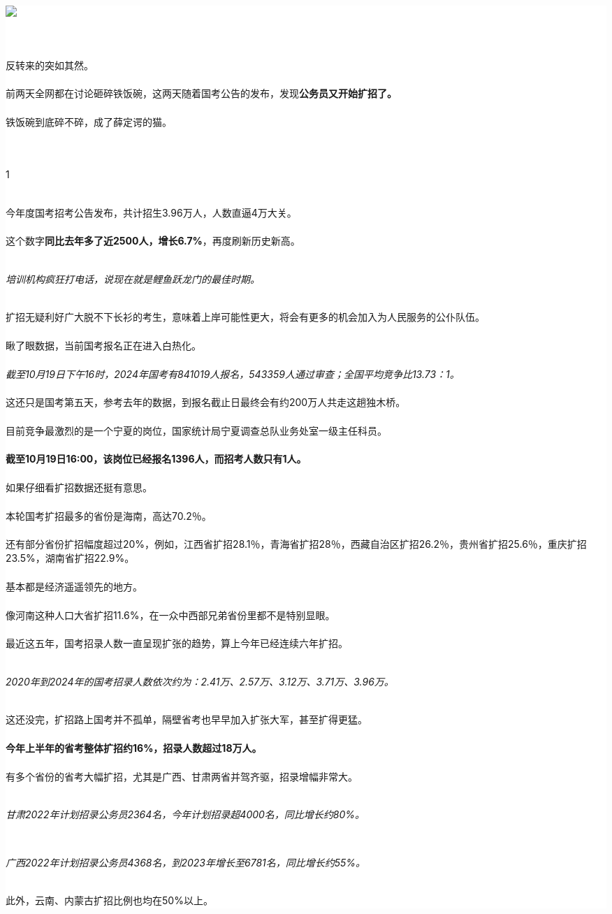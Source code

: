 <div><p data-mpa-powered-by="yiban.io"><img data-croporisrc="https://mmbiz.qpic.cn/mmbiz_jpg/gYpO0yY0EpwsJjd7SQ9nF4hkG1Cu6iaEjo98hQHicvCjEhzeplUbgEAgTfvIaVnhP9jqTs28ia3HiaCIGQptLmIs8A/0?wx_fmt=jpeg" data-cropx1="0" data-cropx2="1280" data-cropy1="0" data-cropy2="768.4429065743946" data-galleryid="" data-ratio="0.6" data-s="300,640" data-src="https://mmbiz.qpic.cn/mmbiz_jpg/gYpO0yY0EpwsJjd7SQ9nF4hkG1Cu6iaEjkVJngBhrIhicXG7aD6hrRyFyoutzWVoLvicD1ZJQOlbcvBdaiaIK1AiciaQ/640?wx_fmt=jpeg" data-type="jpeg" data-w="1080" src="https://mmbiz.qpic.cn/mmbiz_jpg/gYpO0yY0EpwsJjd7SQ9nF4hkG1Cu6iaEjkVJngBhrIhicXG7aD6hrRyFyoutzWVoLvicD1ZJQOlbcvBdaiaIK1AiciaQ/640?wx_fmt=jpeg"></p><section><br></section><section><br></section><section><span>反转来的突如其然。</span></section><section><br></section><section><span>前两天全网都在讨论砸碎铁饭碗，这两天随着国考公告的发布，发现<span><strong>公务员又开始扩招了。</strong></span></span></section><section><br></section><section><span>铁饭碗到底碎不碎，成了薛定谔的猫。</span></section><section><br></section><section><span><strong><br mpa-from-tpl="t"></strong></span></section><section data-mpa-template="t" mpa-from-tpl="t"><section data-mpa-template="t" mpa-from-tpl="t"><section data-tools="新媒体排版" data-id="3750229" data-style-type="undefined" mpa-from-tpl="t"><section data-id="1858306" data-style-type="undefined" mpa-from-tpl="t"><section data-id="88257" data-color="#176eba" data-custom="#176eba" mpa-from-tpl="t"><section mpa-from-tpl="t"><section data-darkmode-bgcolor-15982387647567="rgb(23, 110, 186)" data-darkmode-original-bgcolor-15982387647567="rgb(23, 110, 186)" data-darkmode-color-15982387647567="rgb(255, 255, 255)" data-darkmode-original-color-15982387647567="rgb(255, 255, 255)" data-darkmode-bgcolor="rgb(23, 110, 186)" data-darkmode-original-bgcolor="rgb(23, 110, 186)" data-darkmode-color="rgb(255, 255, 255)" data-darkmode-original-color="rgb(255, 255, 255)" mpa-from-tpl="t"><section data-darkmode-bgcolor-15982387647567="rgb(23, 110, 186)" data-darkmode-original-bgcolor-15982387647567="rgb(23, 110, 186)" data-darkmode-color-15982387647567="rgb(254, 254, 254)" data-darkmode-original-color-15982387647567="rgb(254, 254, 254)" data-darkmode-bgcolor="rgb(23, 110, 186)" data-darkmode-original-bgcolor="rgb(23, 110, 186)" data-darkmode-color="rgb(254, 254, 254)" data-darkmode-original-color="rgb(254, 254, 254)" mpa-from-tpl="t"><section data-darkmode-bgcolor-15982387647567="rgb(23, 110, 186)" data-darkmode-original-bgcolor-15982387647567="rgb(23, 110, 186)" data-darkmode-color-15982387647567="rgb(254, 254, 254)" data-darkmode-original-color-15982387647567="rgb(254, 254, 254)" data-darkmode-bgcolor="rgb(23, 110, 186)" data-darkmode-original-bgcolor="rgb(23, 110, 186)" data-darkmode-color="rgb(254, 254, 254)" data-darkmode-original-color="rgb(254, 254, 254)" mpa-from-tpl="t"><p data-darkmode-bgcolor-15982387647567="rgb(23, 110, 186)" data-darkmode-original-bgcolor-15982387647567="rgb(23, 110, 186)" data-darkmode-color-15982387647567="rgb(254, 254, 254)" data-darkmode-original-color-15982387647567="rgb(254, 254, 254)" data-darkmode-bgcolor="rgb(23, 110, 186)" data-darkmode-original-bgcolor="rgb(23, 110, 186)" data-darkmode-color="rgb(254, 254, 254)" data-darkmode-original-color="rgb(254, 254, 254)"><span data-original-title="" title="" aria-describedby="tooltip191659" data-darkmode-bgcolor-15982387647567="rgb(23, 110, 186)" data-darkmode-original-bgcolor-15982387647567="rgb(23, 110, 186)" data-darkmode-color-15982387647567="rgb(254, 254, 254)" data-darkmode-original-color-15982387647567="rgb(254, 254, 254)" data-darkmode-bgcolor="rgb(23, 110, 186)" data-darkmode-original-bgcolor="rgb(23, 110, 186)" data-darkmode-color="rgb(254, 254, 254)" data-darkmode-original-color="rgb(254, 254, 254)">1</span></p></section></section></section></section></section></section></section></section></section><section><br></section><section><span>今年度国考招考公告发布，共计招生3.96万人，人数直逼4万大关。</span></section><section><br></section><section><span>这个数字<strong>同比去年多了近2500人，增长6.7%</strong>，再度刷新历史新高。</span></section><section><br></section><p><span><em>培训机构疯狂打电话，说现在就是鲤鱼跃龙门的最佳时期。</em></span><span></span></p><section><br></section><section><span>扩招无疑利好广大脱不下长衫的考生，意味着上岸可能性更大，将会有更多的机会加入为人民服务的公仆队伍。</span></section><section><br></section><section><span>瞅了眼数据，当前国考报名正在进入白热化。</span></section><section><br></section><section><span><em>截至10月19日下午16时，2024年国考有841019人报名，543359人通过审查；全国平均竞争比13.73：1。</em></span></section><section><br></section><section><span>这还只是国考第五天，参考去年的数据，到报名截止日最终会有约200万人共走这趟独木桥。</span></section><section><br></section><section><span>目前竞争最激烈的是一个宁夏的岗位，国家统计局宁夏调查总队业务处室一级主任科员。</span></section><section><br></section><section><span><strong>截至10月19日16:00，该岗位已经报名1396人，而招考人数只有1人。</strong></span></section><section><br></section><section><span>如果仔细看扩招数据还挺有意思。</span></section><section><br></section><section><span>本轮国考扩招最多的省份是海南，高达70.2％。</span></section><section><br></section><section><span>还有部分省份扩招幅度超过20%，例如，江西省扩招28.1％，青海省扩招28％，西藏自治区扩招26.2％，贵州省扩招25.6％，重庆扩招23.5%，湖南省扩招22.9%。</span></section><section><br></section><section><span>基本都是经济遥遥领先的地方。</span><span></span></section><section><br></section><section><span>像河南这种人口大省扩招11.6%，在一众中西部兄弟省份里都不是特别显眼。</span></section><section><br></section><section><span>最近这五年，国考招录人数一直呈现扩张的趋势，算上今年已经连续六年扩招。</span></section><section><br></section><p><span><em>2020年到2024年的国考招录人数依次约为：2.41万、2.57万、3.12万、3.71万、3.96万。</em></span><span></span></p><section><br></section><section><span>这还没完，扩招路上国考并不孤单，隔壁省考也早早加入扩张大军，甚至扩得更猛。</span></section><section><br></section><section><strong><span>今年上半年的省考整体扩招约16%，招录人数超过18万人。</span></strong><span></span></section><section><br></section><section><span>有多个省份的省考大幅扩招，尤其是广西、甘肃两省并驾齐驱，招录增幅非常大。</span></section><section><br></section><p><span><em>甘肃2022年计划招录公务员2364名，今年计划招录超4000名，同比增长约80%。</em></span></p><p><br></p><p><span><em>广西2022年计划招录公务员4368名，到2023年增长至6781名，同比增长约55%。</em></span><span></span></p><section><br></section><section><span>此外，云南、内蒙古扩招比例也均在50%以上。</span></section><section>